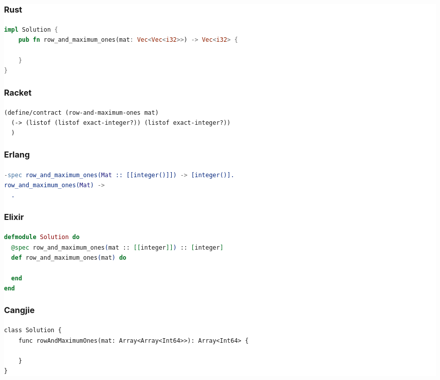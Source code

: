 ### Rust

```rust
impl Solution {
    pub fn row_and_maximum_ones(mat: Vec<Vec<i32>>) -> Vec<i32> {
        
    }
}
```

### Racket

```racket
(define/contract (row-and-maximum-ones mat)
  (-> (listof (listof exact-integer?)) (listof exact-integer?))
  )
```

### Erlang

```erlang
-spec row_and_maximum_ones(Mat :: [[integer()]]) -> [integer()].
row_and_maximum_ones(Mat) ->
  .
```

### Elixir

```elixir
defmodule Solution do
  @spec row_and_maximum_ones(mat :: [[integer]]) :: [integer]
  def row_and_maximum_ones(mat) do
    
  end
end
```

### Cangjie

```cangjie
class Solution {
    func rowAndMaximumOnes(mat: Array<Array<Int64>>): Array<Int64> {

    }
}
```

